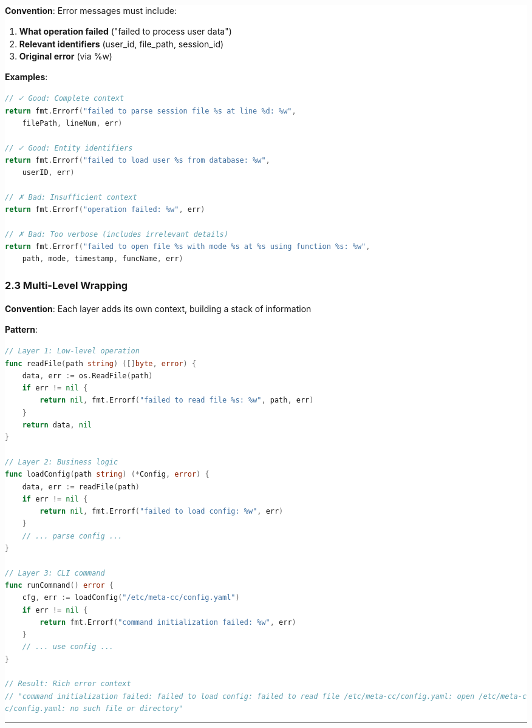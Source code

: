 **Convention**: Error messages must include:
1. **What operation failed** ("failed to process user data")
2. **Relevant identifiers** (user_id, file_path, session_id)
3. **Original error** (via %w)

**Examples**:
```go
// ✓ Good: Complete context
return fmt.Errorf("failed to parse session file %s at line %d: %w",
    filePath, lineNum, err)

// ✓ Good: Entity identifiers
return fmt.Errorf("failed to load user %s from database: %w",
    userID, err)

// ✗ Bad: Insufficient context
return fmt.Errorf("operation failed: %w", err)

// ✗ Bad: Too verbose (includes irrelevant details)
return fmt.Errorf("failed to open file %s with mode %s at %s using function %s: %w",
    path, mode, timestamp, funcName, err)
```

### 2.3 Multi-Level Wrapping

**Convention**: Each layer adds its own context, building a stack of information

**Pattern**:
```go
// Layer 1: Low-level operation
func readFile(path string) ([]byte, error) {
    data, err := os.ReadFile(path)
    if err != nil {
        return nil, fmt.Errorf("failed to read file %s: %w", path, err)
    }
    return data, nil
}

// Layer 2: Business logic
func loadConfig(path string) (*Config, error) {
    data, err := readFile(path)
    if err != nil {
        return nil, fmt.Errorf("failed to load config: %w", err)
    }
    // ... parse config ...
}

// Layer 3: CLI command
func runCommand() error {
    cfg, err := loadConfig("/etc/meta-cc/config.yaml")
    if err != nil {
        return fmt.Errorf("command initialization failed: %w", err)
    }
    // ... use config ...
}

// Result: Rich error context
// "command initialization failed: failed to load config: failed to read file /etc/meta-cc/config.yaml: open /etc/meta-cc/config.yaml: no such file or directory"
```

---